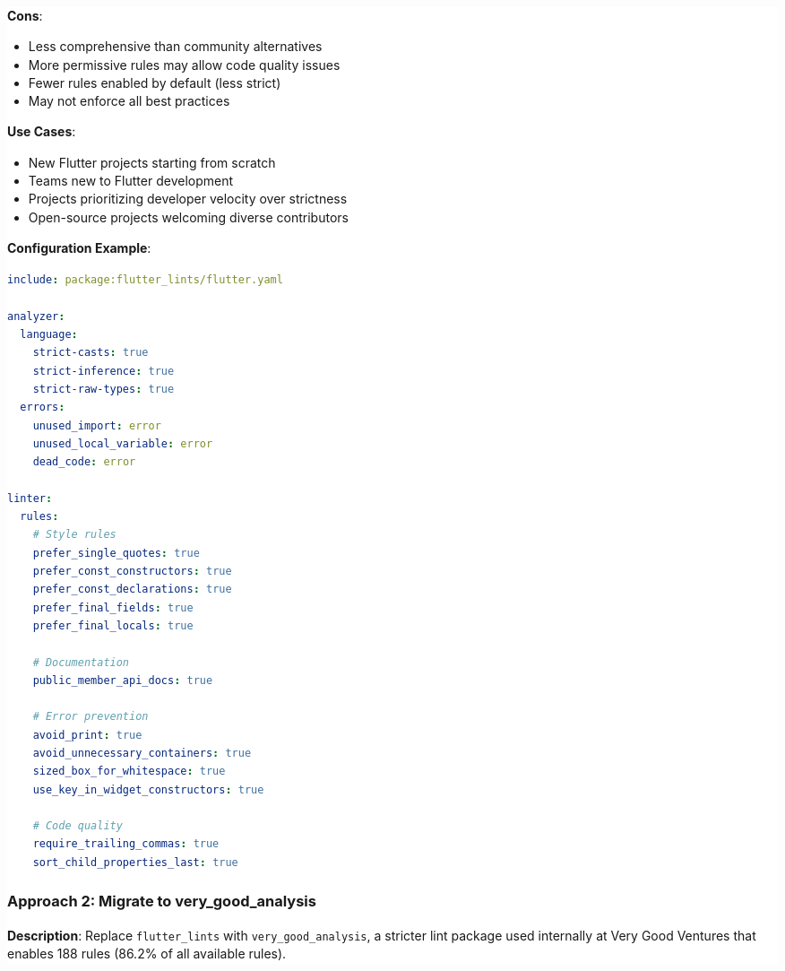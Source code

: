**Cons**:
- Less comprehensive than community alternatives
- More permissive rules may allow code quality issues
- Fewer rules enabled by default (less strict)
- May not enforce all best practices

**Use Cases**:
- New Flutter projects starting from scratch
- Teams new to Flutter development
- Projects prioritizing developer velocity over strictness
- Open-source projects welcoming diverse contributors

**Configuration Example**:
```yaml
include: package:flutter_lints/flutter.yaml

analyzer:
  language:
    strict-casts: true
    strict-inference: true
    strict-raw-types: true
  errors:
    unused_import: error
    unused_local_variable: error
    dead_code: error

linter:
  rules:
    # Style rules
    prefer_single_quotes: true
    prefer_const_constructors: true
    prefer_const_declarations: true
    prefer_final_fields: true
    prefer_final_locals: true

    # Documentation
    public_member_api_docs: true

    # Error prevention
    avoid_print: true
    avoid_unnecessary_containers: true
    sized_box_for_whitespace: true
    use_key_in_widget_constructors: true

    # Code quality
    require_trailing_commas: true
    sort_child_properties_last: true
```

### Approach 2: Migrate to very_good_analysis

**Description**: Replace `flutter_lints` with `very_good_analysis`, a stricter lint package used internally at Very Good Ventures that enables 188 rules (86.2% of all available rules).
